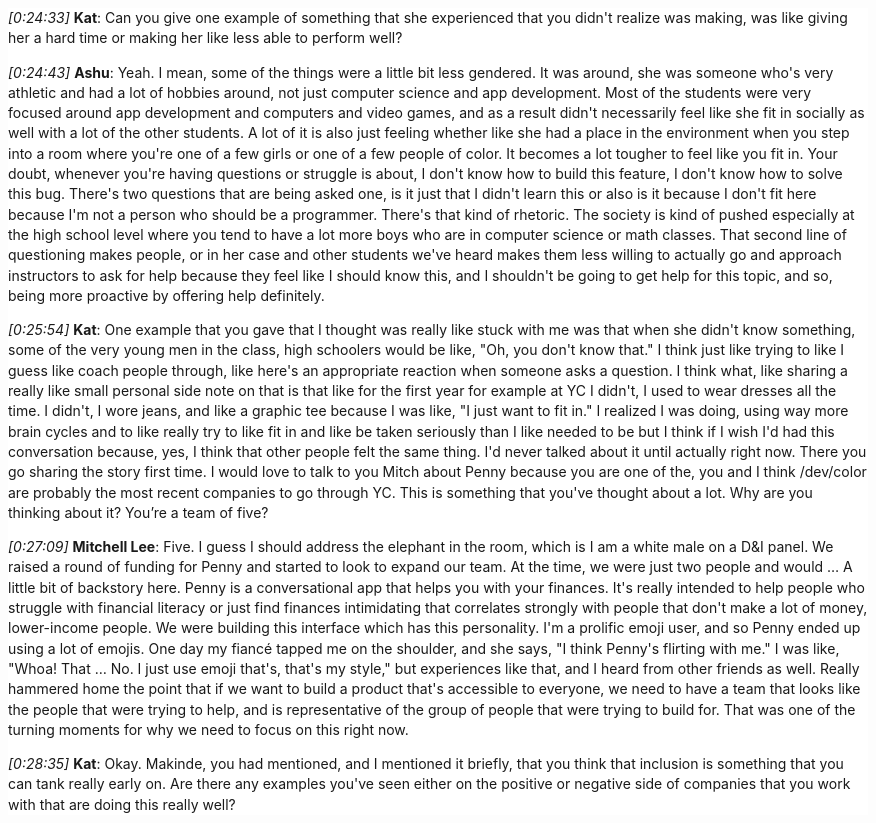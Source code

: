 *[0:24:33]*
**Kat**: Can you give one example of something that she experienced that you didn't realize was making, was like giving her a hard time or making her like less able to perform well?

*[0:24:43]*
**Ashu**: Yeah. I mean, some of the things were a little bit less gendered. It was around, she was someone who's very athletic and had a lot of hobbies around, not just computer science and app development. Most of the students were very focused around app development and computers and video games, and as a result didn't necessarily feel like she fit in socially as well with a lot of the other students. A lot of it is also just feeling whether like she had a place in the environment when you step into a room where you're one of a few girls or one of a few people of color. It becomes a lot tougher to feel like you fit in. Your doubt, whenever you're having questions or struggle is about, I don't know how to build this feature, I don't know how to solve this bug. There's two questions that are being asked one, is it just that I didn't learn this or also is it because I don't fit here because I'm not a person who should be a programmer. There's that kind of rhetoric. The society is kind of pushed especially at the high school level where you tend to have a lot more boys who are in computer science or math classes. That second line of questioning makes people, or in her case and other students we've heard makes them less willing to actually go and approach instructors to ask for help because they feel like I should know this, and I shouldn't be going to get help for this topic, and so, being more proactive by offering help definitely.

*[0:25:54]*
**Kat**: One example that you gave that I thought was really like stuck with me was that when she didn't know something, some of the very young men in the class, high schoolers would be like, "Oh, you don't know that." I think just like trying to like I guess like coach people through, like here's an appropriate reaction when someone asks a question. I think what, like sharing a really like small personal side note on that is that like for the first year for example at YC I didn't, I used to wear dresses all the time. I didn't, I wore jeans, and like a graphic tee because I was like, "I just want to fit in." I realized I was doing, using way more brain cycles and to like really try to like fit in and like be taken seriously than I like needed to be but I think if I wish I'd had this conversation because, yes, I think that other people felt the same thing. I'd never talked about it until actually right now. There you go sharing the story first time. I would love to talk to you Mitch about Penny because you are one of the, you and I think /dev/color are probably the most recent companies to go through YC. This is something that you've thought about a lot. Why are you thinking about it? You’re a team of five?

*[0:27:09]*
**Mitchell Lee**: Five. I guess I should address the elephant in the room, which is I am a white male on a D&I panel. We raised a round of funding for Penny and started to look to expand our team. At the time, we were just two people and would … A little bit of backstory here. Penny is a conversational app that helps you with your finances. It's really intended to help people who struggle with financial literacy or just find finances intimidating that correlates strongly with people that don't make a lot of money, lower-income people. We were building this interface which has this personality. I'm a prolific emoji user, and so Penny ended up using a lot of emojis. One day my fiancé tapped me on the shoulder, and she says, "I think Penny's flirting with me." I was like, "Whoa! That … No. I just use emoji that's, that's my style," but experiences like that, and I heard from other friends as well. Really hammered home the point that if we want to build a product that's accessible to everyone, we need to have a team that looks like the people that were trying to help, and is representative of the group of people that were trying to build for. That was one of the turning moments for why we need to focus on this right now.

*[0:28:35]*
**Kat**: Okay. Makinde, you had mentioned, and I mentioned it briefly, that you think that inclusion is something that you can tank really early on. Are there any examples you've seen either on the positive or negative side of companies that you work with that are doing this really well?
